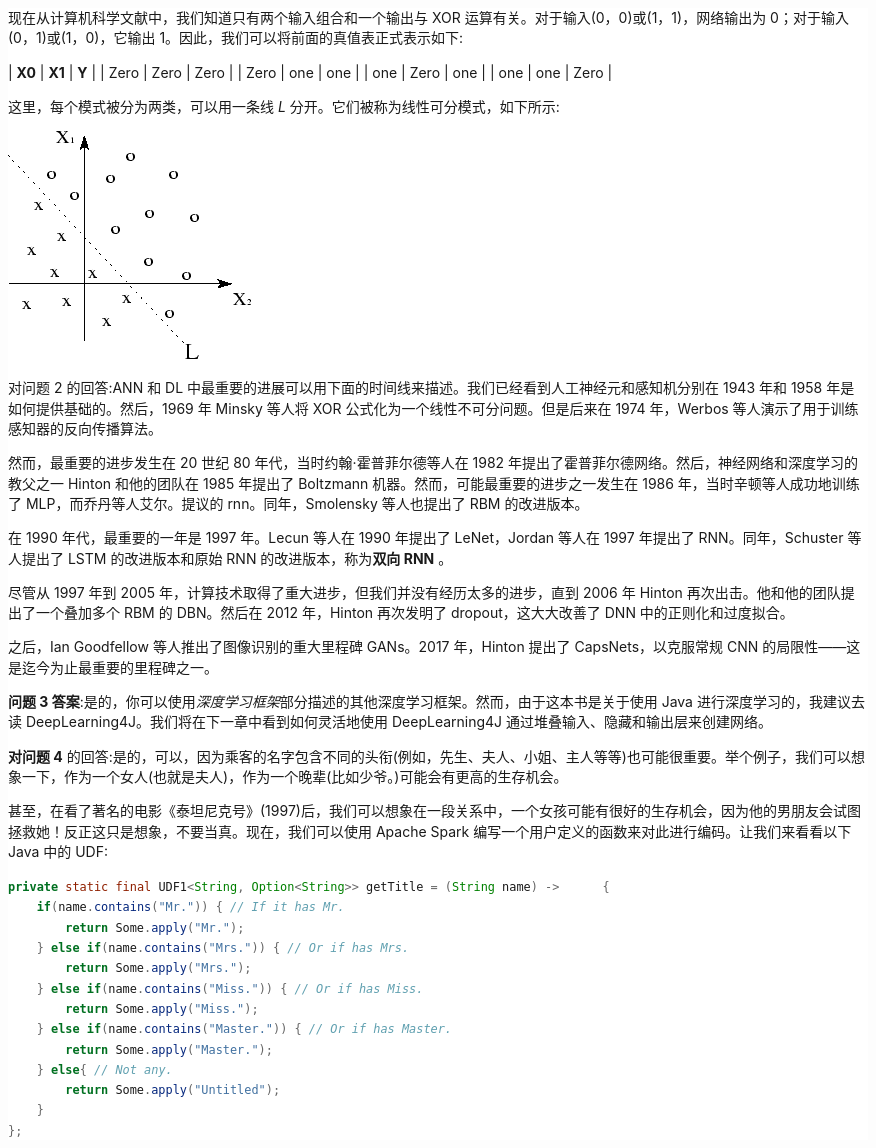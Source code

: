 现在从计算机科学文献中，我们知道只有两个输入组合和一个输出与 XOR 运算有关。对于输入(0，0)或(1，1)，网络输出为 0；对于输入(0，1)或(1，0)，它输出 1。因此，我们可以将前面的真值表正式表示如下:

| **X0** | **X1** | **Y** |
| Zero | Zero | Zero |
| Zero | one | one |
| one | Zero | one |
| one | one | Zero |

这里，每个模式被分为两类，可以用一条线 *L* 分开。它们被称为线性可分模式，如下所示:

![](img/19d184b5-45b8-431d-baa0-a389b9f93625.png)

对问题 2 的回答:ANN 和 DL 中最重要的进展可以用下面的时间线来描述。我们已经看到人工神经元和感知机分别在 1943 年和 1958 年是如何提供基础的。然后，1969 年 Minsky 等人将 XOR 公式化为一个线性不可分问题。但是后来在 1974 年，Werbos 等人演示了用于训练感知器的反向传播算法。

然而，最重要的进步发生在 20 世纪 80 年代，当时约翰·霍普菲尔德等人在 1982 年提出了霍普菲尔德网络。然后，神经网络和深度学习的教父之一 Hinton 和他的团队在 1985 年提出了 Boltzmann 机器。然而，可能最重要的进步之一发生在 1986 年，当时辛顿等人成功地训练了 MLP，而乔丹等人艾尔。提议的 rnn。同年，Smolensky 等人也提出了 RBM 的改进版本。

在 1990 年代，最重要的一年是 1997 年。Lecun 等人在 1990 年提出了 LeNet，Jordan 等人在 1997 年提出了 RNN。同年，Schuster 等人提出了 LSTM 的改进版本和原始 RNN 的改进版本，称为**双向 RNN** 。

尽管从 1997 年到 2005 年，计算技术取得了重大进步，但我们并没有经历太多的进步，直到 2006 年 Hinton 再次出击。他和他的团队提出了一个叠加多个 RBM 的 DBN。然后在 2012 年，Hinton 再次发明了 dropout，这大大改善了 DNN 中的正则化和过度拟合。

之后，Ian Goodfellow 等人推出了图像识别的重大里程碑 GANs。2017 年，Hinton 提出了 CapsNets，以克服常规 CNN 的局限性——这是迄今为止最重要的里程碑之一。

**问题 3 答案**:是的，你可以使用*深度学习框架*部分描述的其他深度学习框架。然而，由于这本书是关于使用 Java 进行深度学习的，我建议去读 DeepLearning4J。我们将在下一章中看到如何灵活地使用 DeepLearning4J 通过堆叠输入、隐藏和输出层来创建网络。

**对问题 4** 的回答:是的，可以，因为乘客的名字包含不同的头衔(例如，先生、夫人、小姐、主人等等)也可能很重要。举个例子，我们可以想象一下，作为一个女人(也就是夫人)，作为一个晚辈(比如少爷。)可能会有更高的生存机会。

甚至，在看了著名的电影《泰坦尼克号》(1997)后，我们可以想象在一段关系中，一个女孩可能有很好的生存机会，因为他的男朋友会试图拯救她！反正这只是想象，不要当真。现在，我们可以使用 Apache Spark 编写一个用户定义的函数来对此进行编码。让我们来看看以下 Java 中的 UDF:

```java
private static final UDF1<String, Option<String>> getTitle = (String name) ->      {
    if(name.contains("Mr.")) { // If it has Mr.
        return Some.apply("Mr.");
    } else if(name.contains("Mrs.")) { // Or if has Mrs.
        return Some.apply("Mrs.");
    } else if(name.contains("Miss.")) { // Or if has Miss.
        return Some.apply("Miss.");
    } else if(name.contains("Master.")) { // Or if has Master.
        return Some.apply("Master.");
    } else{ // Not any.
        return Some.apply("Untitled");
    }
};
```
